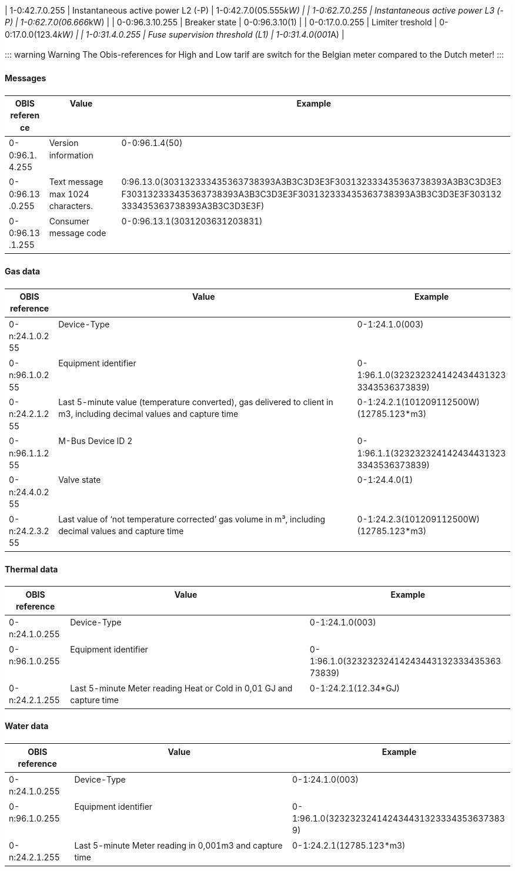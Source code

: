 | 1-0:42.7.0.255 | Instantaneous active power L2 (-P) | 1-0:42.7.0(05.555*kW) |
| 1-0:62.7.0.255 | Instantaneous active power L3 (-P) | 1-0:62.7.0(06.666*kW) |
| 0-0:96.3.10.255 | Breaker state | 0-0:96.3.10(1) |
| 0-0:17.0.0.255 | Limiter treshold | 0-0:17.0.0(123.4*kW) |
| 1-0:31.4.0.255 | Fuse supervision threshold (L1) | 1-0:31.4.0(001*A) |

::: warning Warning
The Obis-references for High and Low tarif are switch for the Belgian meter compared to the Dutch meter!
:::

#### Messages

| OBIS reference | Value | Example |
|---|---|---|
| 0-0:96.1.4.255 | Version information | 0-0:96.1.4(50) |
| 0-0:96.13.0.255 | Text message max 1024 characters. | 0:96.13.0(303132333435363738393A3B3C3D3E3F303132333435363738393A3B3C3D3E3F303132333435363738393A3B3C3D3E3F303132333435363738393A3B3C3D3E3F303132333435363738393A3B3C3D3E3F) |
| 0-0:96.13.1.255 | Consumer message code | 0-0:96.13.1(3031203631203831) |

#### Gas data

| OBIS reference | Value | Example |
|---|---|---|
| 0-n:24.1.0.255 | Device-Type | 0-1:24.1.0(003) |
| 0-n:96.1.0.255 | Equipment identifier | 0-1:96.1.0(3232323241424344313233343536373839) |
| 0-n:24.2.1.255 | Last 5-minute value (temperature converted), gas delivered to client in m3, including decimal values and capture time | 0-1:24.2.1(101209112500W)(12785.123*m3) |
| 0-n:96.1.1.255 | M-Bus Device ID 2 |  0-1:96.1.1(3232323241424344313233343536373839) |
| 0-n:24.4.0.255 | Valve state | 0-1:24.4.0(1) |
| 0-n:24.2.3.255 | Last value of ‘not temperature corrected’ gas volume in m³, including decimal values and capture time | 0-1:24.2.3(101209112500W)(12785.123*m3) | 

#### Thermal data

| OBIS reference | Value | Example |
|---|---|---|
| 0-n:24.1.0.255 | Device-Type | 0-1:24.1.0(003) |
| 0-n:96.1.0.255 | Equipment identifier | 0-1:96.1.0(3232323241424344313233343536373839) |
|  0-n:24.2.1.255 | Last 5-minute Meter reading Heat or Cold in 0,01 GJ and capture time | 0-1:24.2.1(12.34*GJ) |

#### Water data

| OBIS reference | Value | Example |
|---|---|---|
| 0-n:24.1.0.255 | Device-Type | 0-1:24.1.0(003) |
| 0-n:96.1.0.255 | Equipment identifier | 0-1:96.1.0(3232323241424344313233343536373839) |
| 0-n:24.2.1.255 | Last 5-minute Meter reading in 0,001m3 and capture time | 0-1:24.2.1(12785.123*m3) |
